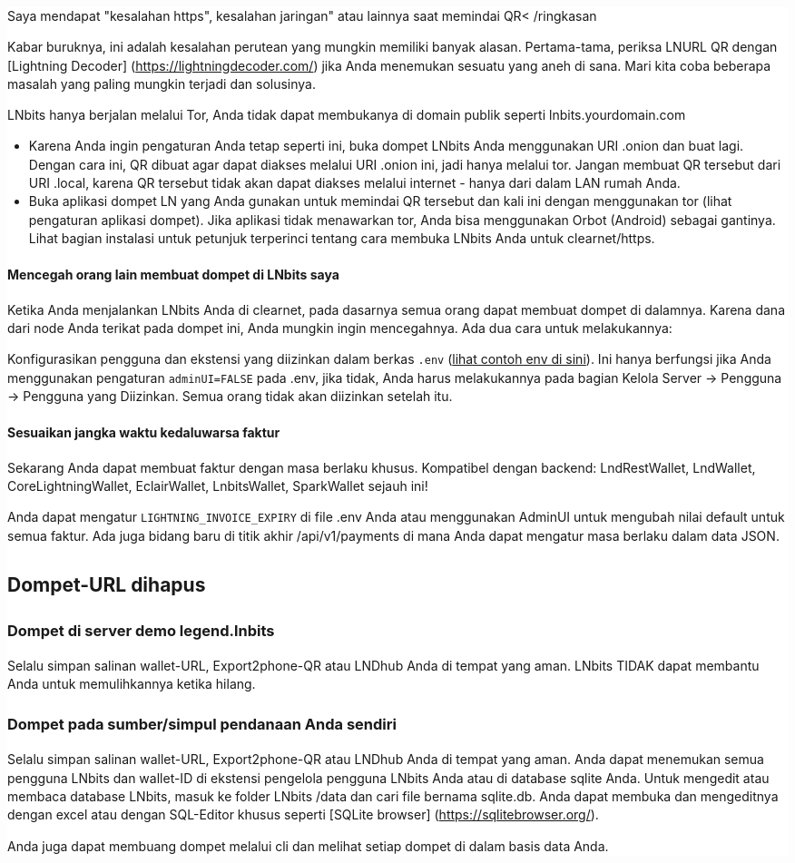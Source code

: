 Saya mendapat "kesalahan https", kesalahan jaringan" atau lainnya saat memindai QR< /ringkasan

Kabar buruknya, ini adalah kesalahan perutean yang mungkin memiliki banyak alasan. Pertama-tama, periksa LNURL QR dengan [Lightning Decoder] (https://lightningdecoder.com/) jika Anda menemukan sesuatu yang aneh di sana. Mari kita coba beberapa masalah yang paling mungkin terjadi dan solusinya.

LNbits hanya berjalan melalui Tor, Anda tidak dapat membukanya di domain publik seperti lnbits.yourdomain.com


- Karena Anda ingin pengaturan Anda tetap seperti ini, buka dompet LNbits Anda menggunakan URI .onion dan buat lagi. Dengan cara ini, QR dibuat agar dapat diakses melalui URI .onion ini, jadi hanya melalui tor. Jangan membuat QR tersebut dari URI .local, karena QR tersebut tidak akan dapat diakses melalui internet - hanya dari dalam LAN rumah Anda.
- Buka aplikasi dompet LN yang Anda gunakan untuk memindai QR tersebut dan kali ini dengan menggunakan tor (lihat pengaturan aplikasi dompet). Jika aplikasi tidak menawarkan tor, Anda bisa menggunakan Orbot (Android) sebagai gantinya. Lihat bagian instalasi untuk petunjuk terperinci tentang cara membuka LNbits Anda untuk clearnet/https.

#### Mencegah orang lain membuat dompet di LNbits saya

Ketika Anda menjalankan LNbits Anda di clearnet, pada dasarnya semua orang dapat membuat dompet di dalamnya. Karena dana dari node Anda terikat pada dompet ini, Anda mungkin ingin mencegahnya. Ada dua cara untuk melakukannya:

Konfigurasikan pengguna dan ekstensi yang diizinkan dalam berkas `.env` ([lihat contoh env di sini](https://github.com/lnbits/lnbits/blob/main/.env.example)). Ini hanya berfungsi jika Anda menggunakan pengaturan `adminUI=FALSE` pada .env, jika tidak, Anda harus melakukannya pada bagian Kelola Server -> Pengguna -> Pengguna yang Diizinkan. Semua orang tidak akan diizinkan setelah itu.

#### Sesuaikan jangka waktu kedaluwarsa faktur

Sekarang Anda dapat membuat faktur dengan masa berlaku khusus. Kompatibel dengan backend: LndRestWallet, LndWallet, CoreLightningWallet, EclairWallet, LnbitsWallet, SparkWallet sejauh ini!

Anda dapat mengatur `LIGHTNING_INVOICE_EXPIRY` di file .env Anda atau menggunakan AdminUI untuk mengubah nilai default untuk semua faktur. Ada juga bidang baru di titik akhir /api/v1/payments di mana Anda dapat mengatur masa berlaku dalam data JSON.

## Dompet-URL dihapus

### Dompet di server demo legend.lnbits

Selalu simpan salinan wallet-URL, Export2phone-QR atau LNDhub Anda di tempat yang aman. LNbits TIDAK dapat membantu Anda untuk memulihkannya ketika hilang.

### Dompet pada sumber/simpul pendanaan Anda sendiri

Selalu simpan salinan wallet-URL, Export2phone-QR atau LNDhub Anda di tempat yang aman. Anda dapat menemukan semua pengguna LNbits dan wallet-ID di ekstensi pengelola pengguna LNbits Anda atau di database sqlite Anda. Untuk mengedit atau membaca database LNbits, masuk ke folder LNbits /data dan cari file bernama sqlite.db. Anda dapat membuka dan mengeditnya dengan excel atau dengan SQL-Editor khusus seperti [SQLite browser] (https://sqlitebrowser.org/).

Anda juga dapat membuang dompet melalui cli dan melihat setiap dompet di dalam basis data Anda.
